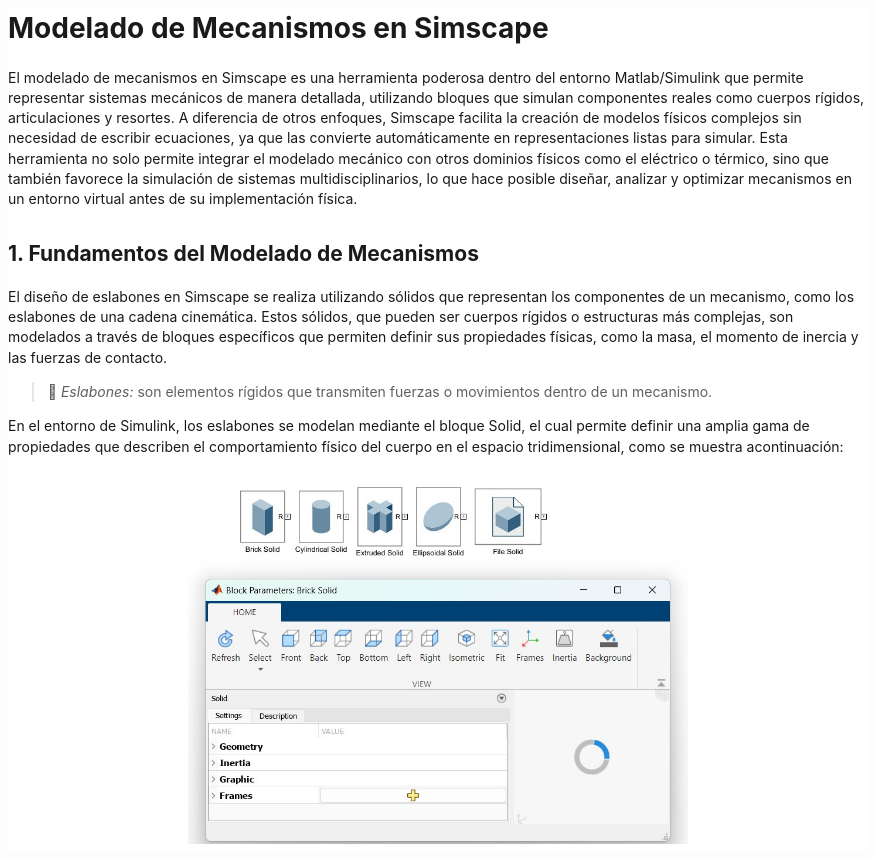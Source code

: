 
#  Modelado de Mecanismos en Simscape

El modelado de mecanismos en Simscape es una herramienta poderosa dentro del entorno Matlab/Simulink que permite representar sistemas mecánicos de manera detallada, utilizando bloques que simulan componentes reales como cuerpos rígidos, articulaciones y resortes. A diferencia de otros enfoques, Simscape facilita la creación de modelos físicos complejos sin necesidad de escribir ecuaciones, ya que las convierte automáticamente en representaciones listas para simular. Esta herramienta no solo permite integrar el modelado mecánico con otros dominios físicos como el eléctrico o térmico, sino que también favorece la simulación de sistemas multidisciplinarios, lo que hace posible diseñar, analizar y optimizar mecanismos en un entorno virtual antes de su implementación física.

## 1. Fundamentos del Modelado de Mecanismos

El diseño de eslabones en Simscape se realiza utilizando sólidos que representan los componentes de un mecanismo, como los eslabones de una cadena cinemática. Estos sólidos, que pueden ser cuerpos rígidos o estructuras más complejas, son modelados a través de bloques específicos que permiten definir sus propiedades físicas, como la masa, el momento de inercia y las fuerzas de contacto.

>🔑 *Eslabones:* son elementos rígidos que transmiten fuerzas o movimientos dentro de un mecanismo.

En el entorno de Simulink, los eslabones se modelan mediante el bloque Solid, el cual permite definir una amplia gama de propiedades que describen el comportamiento físico del cuerpo en el espacio tridimensional, como se muestra acontinuación: 

<p align="center">
  <img src="https://github.com/Evellyn27/Apuntes-Control-de-Movimiento/blob/043e7227e44ce6cc18c1f69bec1b16df57b53888/Imagenes/Captura%20de%20pantalla%202025-04-11%20213930.jpg"  width="500">
